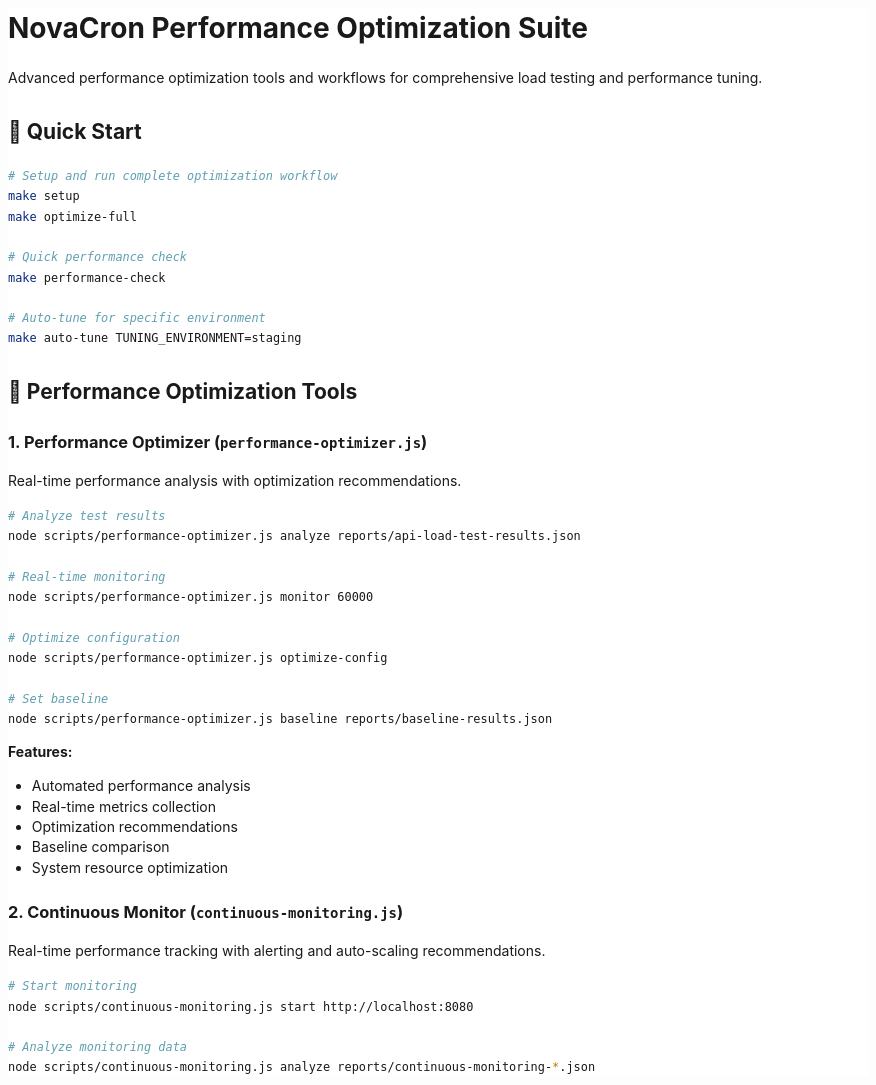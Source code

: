 # NovaCron Performance Optimization Suite

Advanced performance optimization tools and workflows for comprehensive load testing and performance tuning.

## 🚀 Quick Start

```bash
# Setup and run complete optimization workflow
make setup
make optimize-full

# Quick performance check
make performance-check

# Auto-tune for specific environment
make auto-tune TUNING_ENVIRONMENT=staging
```

## 🔧 Performance Optimization Tools

### 1. Performance Optimizer (`performance-optimizer.js`)
Real-time performance analysis with optimization recommendations.

```bash
# Analyze test results
node scripts/performance-optimizer.js analyze reports/api-load-test-results.json

# Real-time monitoring
node scripts/performance-optimizer.js monitor 60000

# Optimize configuration
node scripts/performance-optimizer.js optimize-config

# Set baseline
node scripts/performance-optimizer.js baseline reports/baseline-results.json
```

**Features:**
- Automated performance analysis
- Real-time metrics collection
- Optimization recommendations
- Baseline comparison
- System resource optimization

### 2. Continuous Monitor (`continuous-monitoring.js`)
Real-time performance tracking with alerting and auto-scaling recommendations.

```bash
# Start monitoring
node scripts/continuous-monitoring.js start http://localhost:8080

# Analyze monitoring data
node scripts/continuous-monitoring.js analyze reports/continuous-monitoring-*.json
```
